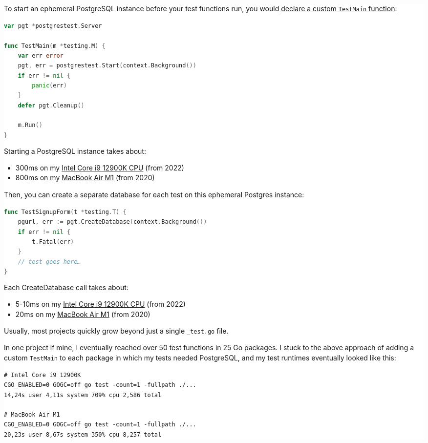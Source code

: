 To start an ephemeral PostgreSQL instance before your test functions run, you
would [declare a custom `TestMain`
function](https://pkg.go.dev/testing#hdr-Main):

```go
var pgt *postgrestest.Server

func TestMain(m *testing.M) {
	var err error
	pgt, err = postgrestest.Start(context.Background())
	if err != nil {
		panic(err)
	}
	defer pgt.Cleanup()

	m.Run()
}
```

Starting a PostgreSQL instance takes about:
* 300ms on my [Intel Core i9 12900K CPU](/posts/2022-01-15-high-end-linux-pc/) (from 2022)
* 800ms on my [MacBook Air M1](/posts/2021-11-28-macbook-air-m1/) (from 2020)

Then, you can create a separate database for each test on this ephemeral
Postgres instance:

```go
func TestSignupForm(t *testing.T) {
	pgurl, err := pgt.CreateDatabase(context.Background())
	if err != nil {
		t.Fatal(err)
	}
	// test goes here…
}
```

Each CreateDatabase call takes about:
* 5-10ms on my [Intel Core i9 12900K CPU](/posts/2022-01-15-high-end-linux-pc/) (from 2022)
* 20ms on my [MacBook Air M1](/posts/2021-11-28-macbook-air-m1/) (from 2020)


Usually, most projects quickly grow beyond just a single `_test.go` file.

In one project if mine, I eventually reached over 50 test functions in 25 Go
packages. I stuck to the above approach of adding a custom `TestMain` to each
package in which my tests needed PostgreSQL, and my test runtimes eventually
looked like this:

```
# Intel Core i9 12900K
CGO_ENABLED=0 GOGC=off go test -count=1 -fullpath ./...
14,24s user 4,11s system 709% cpu 2,586 total

# MacBook Air M1
CGO_ENABLED=0 GOGC=off go test -count=1 -fullpath ./...
20,23s user 8,67s system 350% cpu 8,257 total
```
